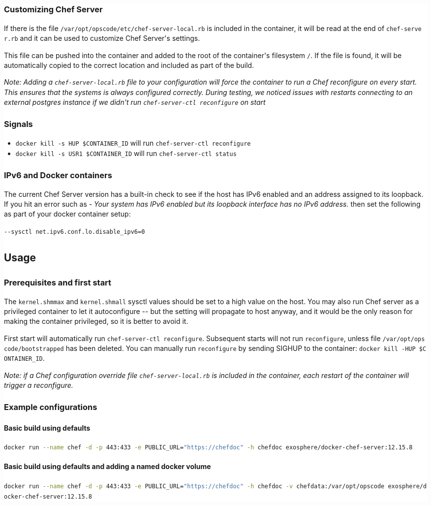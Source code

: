 ### Customizing Chef Server

If there is the file `/var/opt/opscode/etc/chef-server-local.rb` is included in the container, it will be read at the end of `chef-server.rb` and it can be used to customize Chef Server's settings.

This file can be pushed into the container and added to the root of the container's filesystem `/`.  If the file is found, it will be automatically copied to the correct location and included as part of the build.

_Note: Adding a `chef-server-local.rb` file to your configuration will force the container to run a Chef reconfigure on every start.  This ensures that the systems is always configured correctly.  During testing, we noticed issues with restarts connecting to an external postgres instance if we didn't run `chef-server-ctl reconfigure` on start_

### Signals

 - `docker kill -s HUP $CONTAINER_ID` will run `chef-server-ctl reconfigure`
 - `docker kill -s USR1 $CONTAINER_ID` will run `chef-server-ctl status`

### IPv6 and Docker containers

The current Chef Server version has a built-in check to see if the host has IPv6 enabled and an address assigned to its loopback.  If you hit an error such as - _Your system has IPv6 enabled but its loopback interface has no IPv6 address._ then set the following as part of your docker container setup:

` --sysctl net.ipv6.conf.lo.disable_ipv6=0 `

## Usage

### Prerequisites and first start

The `kernel.shmmax` and `kernel.shmall` sysctl values should be set to a high value on the host. You may also run Chef server as a privileged container to let it autoconfigure -- but the setting will propagate to host anyway, and it would be the only reason for making the container privileged, so it is better to avoid it.

First start will automatically run `chef-server-ctl reconfigure`. Subsequent starts will not run `reconfigure`, unless file `/var/opt/opscode/bootstrapped` has been deleted. You can manually run `reconfigure` by sending SIGHUP to the container: `docker kill -HUP $CONTAINER_ID`.

_Note: if a Chef configuration override file `chef-server-local.rb` is included in the container, each restart of the container will trigger a reconfigure._

### Example configurations

#### Basic build using defaults
```bash
docker run --name chef -d -p 443:433 -e PUBLIC_URL="https://chefdoc" -h chefdoc exosphere/docker-chef-server:12.15.8
```

#### Basic build using defaults and adding a named docker volume
```bash
docker run --name chef -d -p 443:433 -e PUBLIC_URL="https://chefdoc" -h chefdoc -v chefdata:/var/opt/opscode exosphere/docker-chef-server:12.15.8
```
